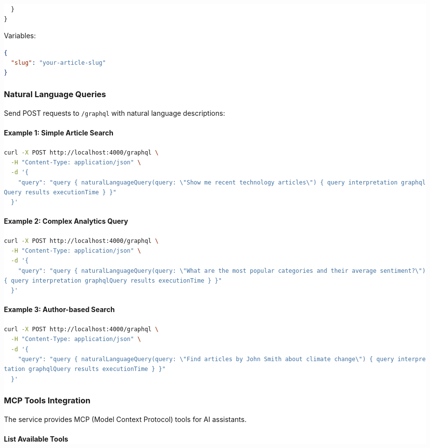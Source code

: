 ```graphql
  }
}
```

Variables:

```json
{
  "slug": "your-article-slug"
}
```

### Natural Language Queries

Send POST requests to `/graphql` with natural language descriptions:

#### Example 1: Simple Article Search

```bash
curl -X POST http://localhost:4000/graphql \
  -H "Content-Type: application/json" \
  -d '{
    "query": "query { naturalLanguageQuery(query: \"Show me recent technology articles\") { query interpretation graphqlQuery results executionTime } }"
  }'
```

#### Example 2: Complex Analytics Query

```bash
curl -X POST http://localhost:4000/graphql \
  -H "Content-Type: application/json" \
  -d '{
    "query": "query { naturalLanguageQuery(query: \"What are the most popular categories and their average sentiment?\") { query interpretation graphqlQuery results executionTime } }"
  }'
```

#### Example 3: Author-based Search

```bash
curl -X POST http://localhost:4000/graphql \
  -H "Content-Type: application/json" \
  -d '{
    "query": "query { naturalLanguageQuery(query: \"Find articles by John Smith about climate change\") { query interpretation graphqlQuery results executionTime } }"
  }'
```

### MCP Tools Integration

The service provides MCP (Model Context Protocol) tools for AI assistants.

#### List Available Tools
